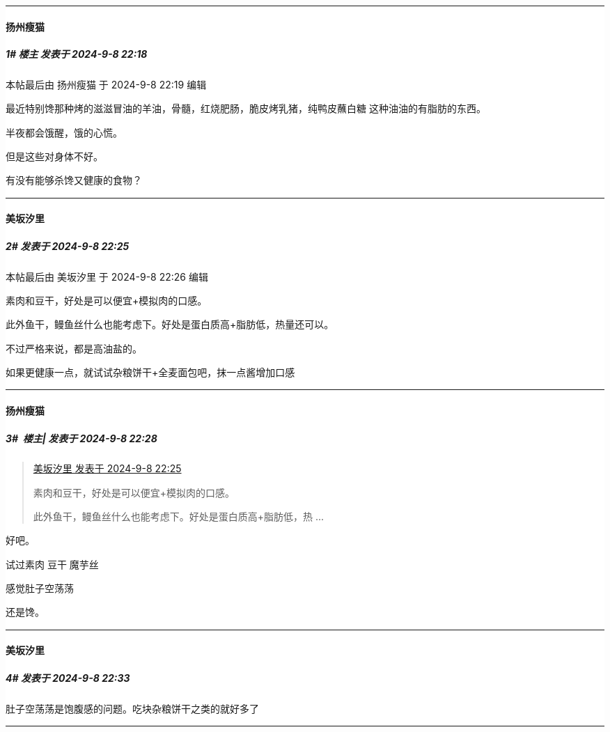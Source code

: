 ﻿
*****

####  扬州瘦猫  
##### 1#       楼主       发表于 2024-9-8 22:18

 本帖最后由 扬州瘦猫 于 2024-9-8 22:19 编辑 

 最近特别馋那种烤的滋滋冒油的羊油，骨髓，红烧肥肠，脆皮烤乳猪，纯鸭皮蘸白糖 这种油油的有脂肪的东西。

 半夜都会饿醒，饿的心慌。

 但是这些对身体不好。

 有没有能够杀馋又健康的食物？

*****

####  美坂汐里  
##### 2#       发表于 2024-9-8 22:25

 本帖最后由 美坂汐里 于 2024-9-8 22:26 编辑 

素肉和豆干，好处是可以便宜+模拟肉的口感。

此外鱼干，鳗鱼丝什么也能考虑下。好处是蛋白质高+脂肪低，热量还可以。

不过严格来说，都是高油盐的。

如果更健康一点，就试试杂粮饼干+全麦面包吧，抹一点酱增加口感

*****

####  扬州瘦猫  
##### 3#         楼主| 发表于 2024-9-8 22:28

<blockquote><a href="httphttps://bbs.saraba1st.com/2b/forum.php?mod=redirect&amp;goto=findpost&amp;pid=66148483&amp;ptid=2198599" target="_blank">美坂汐里 发表于 2024-9-8 22:25</a>

素肉和豆干，好处是可以便宜+模拟肉的口感。

此外鱼干，鳗鱼丝什么也能考虑下。好处是蛋白质高+脂肪低，热 ...</blockquote>
好吧。

试过素肉 豆干 魔芋丝

感觉肚子空荡荡

还是馋。

*****

####  美坂汐里  
##### 4#       发表于 2024-9-8 22:33

肚子空荡荡是饱腹感的问题。吃块杂粮饼干之类的就好多了

*****
